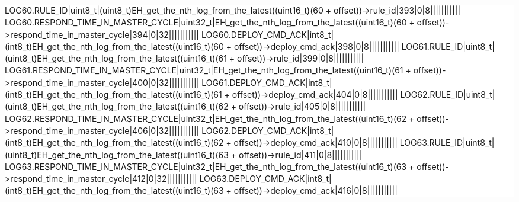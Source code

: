 LOG60.RULE_ID|uint8_t|(uint8_t)EH_get_the_nth_log_from_the_latest((uint16_t)(60 + offset))->rule_id|393|0|8|||||||||||
LOG60.RESPOND_TIME_IN_MASTER_CYCLE|uint32_t|EH_get_the_nth_log_from_the_latest((uint16_t)(60 + offset))->respond_time_in_master_cycle|394|0|32|||||||||||
LOG60.DEPLOY_CMD_ACK|int8_t|(int8_t)EH_get_the_nth_log_from_the_latest((uint16_t)(60 + offset))->deploy_cmd_ack|398|0|8|||||||||||
LOG61.RULE_ID|uint8_t|(uint8_t)EH_get_the_nth_log_from_the_latest((uint16_t)(61 + offset))->rule_id|399|0|8|||||||||||
LOG61.RESPOND_TIME_IN_MASTER_CYCLE|uint32_t|EH_get_the_nth_log_from_the_latest((uint16_t)(61 + offset))->respond_time_in_master_cycle|400|0|32|||||||||||
LOG61.DEPLOY_CMD_ACK|int8_t|(int8_t)EH_get_the_nth_log_from_the_latest((uint16_t)(61 + offset))->deploy_cmd_ack|404|0|8|||||||||||
LOG62.RULE_ID|uint8_t|(uint8_t)EH_get_the_nth_log_from_the_latest((uint16_t)(62 + offset))->rule_id|405|0|8|||||||||||
LOG62.RESPOND_TIME_IN_MASTER_CYCLE|uint32_t|EH_get_the_nth_log_from_the_latest((uint16_t)(62 + offset))->respond_time_in_master_cycle|406|0|32|||||||||||
LOG62.DEPLOY_CMD_ACK|int8_t|(int8_t)EH_get_the_nth_log_from_the_latest((uint16_t)(62 + offset))->deploy_cmd_ack|410|0|8|||||||||||
LOG63.RULE_ID|uint8_t|(uint8_t)EH_get_the_nth_log_from_the_latest((uint16_t)(63 + offset))->rule_id|411|0|8|||||||||||
LOG63.RESPOND_TIME_IN_MASTER_CYCLE|uint32_t|EH_get_the_nth_log_from_the_latest((uint16_t)(63 + offset))->respond_time_in_master_cycle|412|0|32|||||||||||
LOG63.DEPLOY_CMD_ACK|int8_t|(int8_t)EH_get_the_nth_log_from_the_latest((uint16_t)(63 + offset))->deploy_cmd_ack|416|0|8|||||||||||
